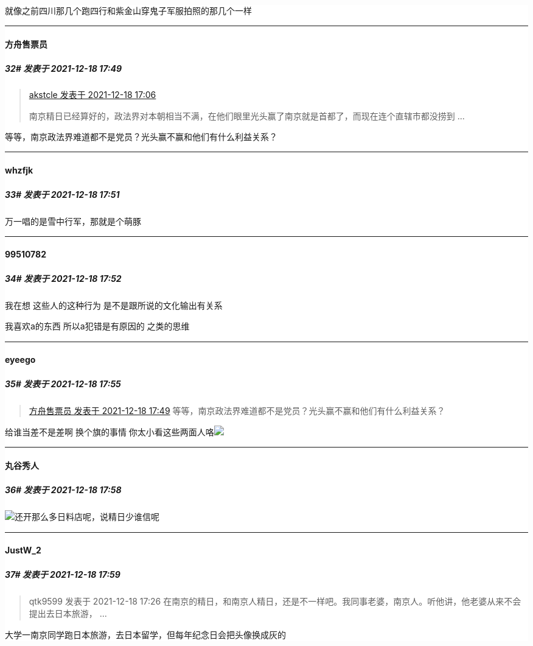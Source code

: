 就像之前四川那几个跑四行和紫金山穿鬼子军服拍照的那几个一样

*****

####  方舟售票员  
##### 32#       发表于 2021-12-18 17:49

<blockquote><a href="httphttps://bbs.saraba1st.com/2b/forum.php?mod=redirect&amp;goto=findpost&amp;pid=53988453&amp;ptid=2043226" target="_blank">akstcle 发表于 2021-12-18 17:06</a>

南京精日已经算好的，政法界对本朝相当不满，在他们眼里光头赢了南京就是首都了，而现在连个直辖市都没捞到 ...</blockquote>
等等，南京政法界难道都不是党员？光头赢不赢和他们有什么利益关系？

*****

####  whzfjk  
##### 33#       发表于 2021-12-18 17:51

万一唱的是雪中行军，那就是个萌豚

*****

####  99510782  
##### 34#       发表于 2021-12-18 17:52

我在想 这些人的这种行为 是不是跟所说的文化输出有关系  

我喜欢a的东西 所以a犯错是有原因的 之类的思维

*****

####  eyeego  
##### 35#       发表于 2021-12-18 17:55

<blockquote><a href="httphttps://bbs.saraba1st.com/2b/forum.php?mod=redirect&amp;goto=findpost&amp;pid=53989083&amp;ptid=2043226" target="_blank">方舟售票员 发表于 2021-12-18 17:49</a>
等等，南京政法界难道都不是党员？光头赢不赢和他们有什么利益关系？</blockquote>
给谁当差不是差啊 换个旗的事情 你太小看这些两面人咯<img src="https://static.saraba1st.com/image/smiley/face2017/048.png" referrerpolicy="no-referrer">

*****

####  丸谷秀人  
##### 36#       发表于 2021-12-18 17:58

<img src="https://static.saraba1st.com/image/smiley/face2017/048.png" referrerpolicy="no-referrer">还开那么多日料店呢，说精日少谁信呢

*****

####  JustW_2  
##### 37#       发表于 2021-12-18 17:59

<blockquote>qtk9599 发表于 2021-12-18 17:26
在南京的精日，和南京人精日，还是不一样吧。我同事老婆，南京人。听他讲，他老婆从来不会提出去日本旅游， ...</blockquote>
大学一南京同学跑日本旅游，去日本留学，但每年纪念日会把头像换成灰的
